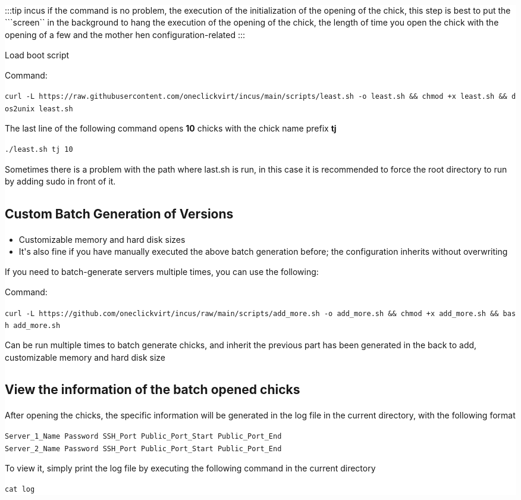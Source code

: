 :::tip
incus if the command is no problem, the execution of the initialization of the opening of the chick, this step is best to put the ```screen`` in the background to hang the execution of the opening of the chick, the length of time you open the chick with the opening of a few and the mother hen configuration-related
:::

Load boot script

Command:

```shell
curl -L https://raw.githubusercontent.com/oneclickvirt/incus/main/scripts/least.sh -o least.sh && chmod +x least.sh && dos2unix least.sh
```

The last line of the following command opens **10** chicks with the chick name prefix **tj**

```shell
./least.sh tj 10
```

Sometimes there is a problem with the path where last.sh is run, in this case it is recommended to force the root directory to run by adding sudo in front of it.

## Custom Batch Generation of Versions

- Customizable memory and hard disk sizes
- It's also fine if you have manually executed the above batch generation before; the configuration inherits without overwriting

If you need to batch-generate servers multiple times, you can use the following:

Command:

```
curl -L https://github.com/oneclickvirt/incus/raw/main/scripts/add_more.sh -o add_more.sh && chmod +x add_more.sh && bash add_more.sh
```

Can be run multiple times to batch generate chicks, and inherit the previous part has been generated in the back to add, customizable memory and hard disk size

## View the information of the batch opened chicks

After opening the chicks, the specific information will be generated in the log file in the current directory, with the following format

```shell
Server_1_Name Password SSH_Port Public_Port_Start Public_Port_End
Server_2_Name Password SSH_Port Public_Port_Start Public_Port_End
```

To view it, simply print the log file by executing the following command in the current directory

```shell
cat log
```
